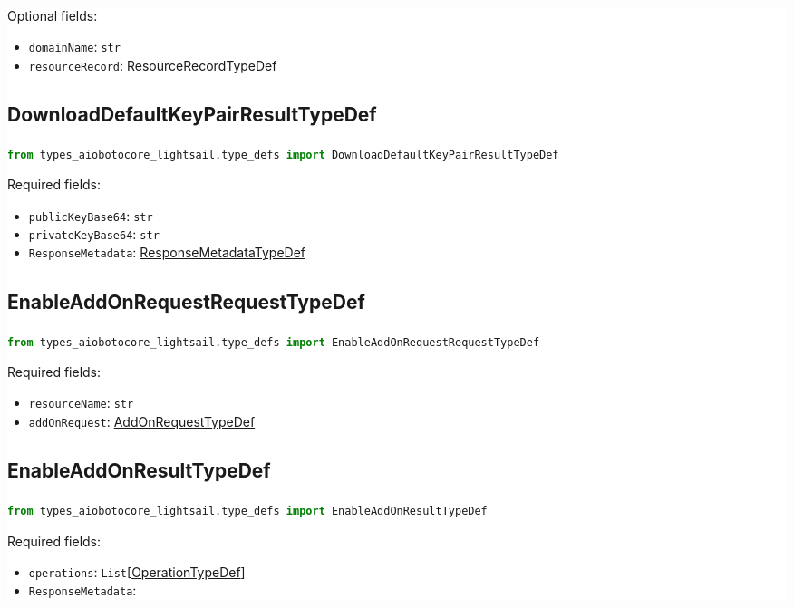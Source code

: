Optional fields:

- `domainName`: `str`
- `resourceRecord`:
  [ResourceRecordTypeDef](./type_defs.md#resourcerecordtypedef)

<a id="downloaddefaultkeypairresulttypedef"></a>

## DownloadDefaultKeyPairResultTypeDef

```python
from types_aiobotocore_lightsail.type_defs import DownloadDefaultKeyPairResultTypeDef
```

Required fields:

- `publicKeyBase64`: `str`
- `privateKeyBase64`: `str`
- `ResponseMetadata`:
  [ResponseMetadataTypeDef](./type_defs.md#responsemetadatatypedef)

<a id="enableaddonrequestrequesttypedef"></a>

## EnableAddOnRequestRequestTypeDef

```python
from types_aiobotocore_lightsail.type_defs import EnableAddOnRequestRequestTypeDef
```

Required fields:

- `resourceName`: `str`
- `addOnRequest`: [AddOnRequestTypeDef](./type_defs.md#addonrequesttypedef)

<a id="enableaddonresulttypedef"></a>

## EnableAddOnResultTypeDef

```python
from types_aiobotocore_lightsail.type_defs import EnableAddOnResultTypeDef
```

Required fields:

- `operations`: `List`\[[OperationTypeDef](./type_defs.md#operationtypedef)\]
- `ResponseMetadata`:
